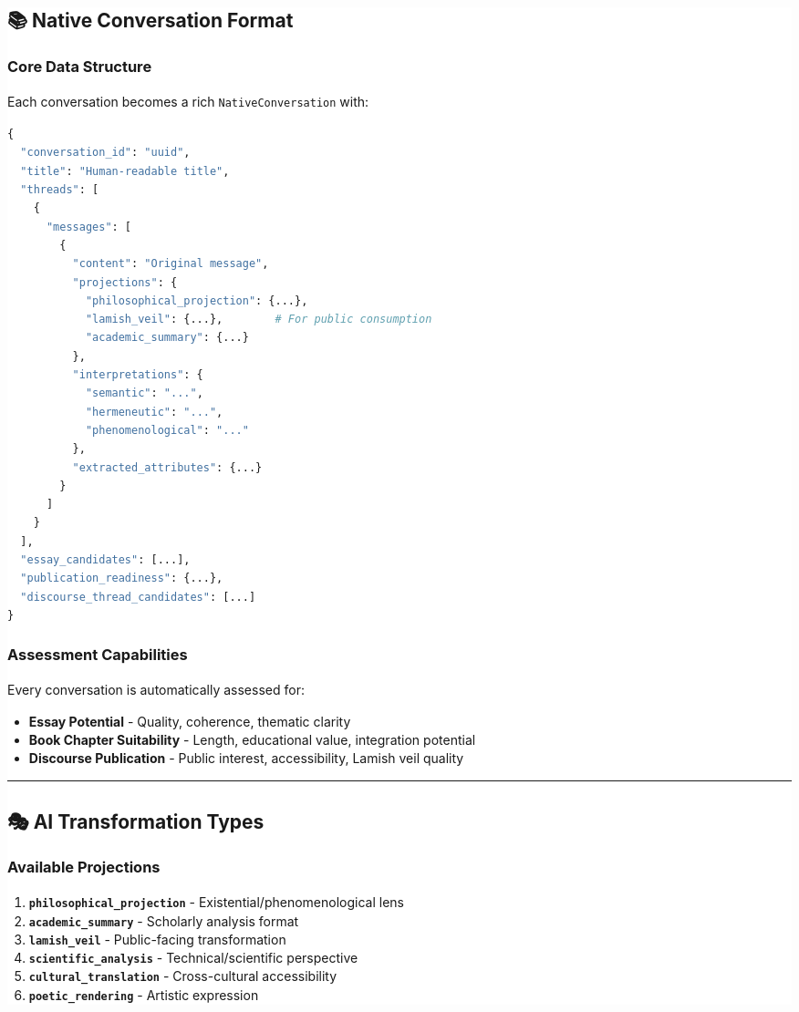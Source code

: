 
## 📚 Native Conversation Format

### Core Data Structure

Each conversation becomes a rich `NativeConversation` with:

```python
{
  "conversation_id": "uuid",
  "title": "Human-readable title",
  "threads": [
    {
      "messages": [
        {
          "content": "Original message",
          "projections": {
            "philosophical_projection": {...},
            "lamish_veil": {...},        # For public consumption
            "academic_summary": {...}
          },
          "interpretations": {
            "semantic": "...",
            "hermeneutic": "...",
            "phenomenological": "..."
          },
          "extracted_attributes": {...}
        }
      ]
    }
  ],
  "essay_candidates": [...],
  "publication_readiness": {...},
  "discourse_thread_candidates": [...]
}
```

### Assessment Capabilities

Every conversation is automatically assessed for:

- **Essay Potential** - Quality, coherence, thematic clarity
- **Book Chapter Suitability** - Length, educational value, integration potential  
- **Discourse Publication** - Public interest, accessibility, Lamish veil quality

---

## 🎭 AI Transformation Types

### Available Projections

1. **`philosophical_projection`** - Existential/phenomenological lens
2. **`academic_summary`** - Scholarly analysis format
3. **`lamish_veil`** - Public-facing transformation
4. **`scientific_analysis`** - Technical/scientific perspective
5. **`cultural_translation`** - Cross-cultural accessibility
6. **`poetic_rendering`** - Artistic expression
